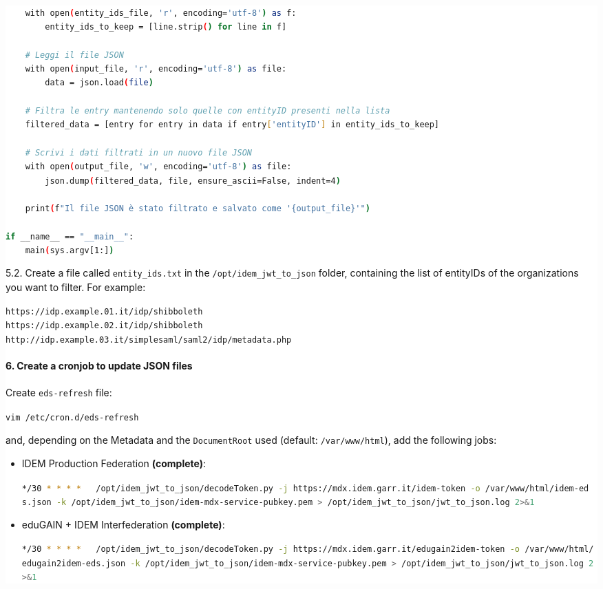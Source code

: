 ``` bash
    with open(entity_ids_file, 'r', encoding='utf-8') as f:
        entity_ids_to_keep = [line.strip() for line in f]

    # Leggi il file JSON
    with open(input_file, 'r', encoding='utf-8') as file:
        data = json.load(file)

    # Filtra le entry mantenendo solo quelle con entityID presenti nella lista
    filtered_data = [entry for entry in data if entry['entityID'] in entity_ids_to_keep]

    # Scrivi i dati filtrati in un nuovo file JSON
    with open(output_file, 'w', encoding='utf-8') as file:
        json.dump(filtered_data, file, ensure_ascii=False, indent=4)

    print(f"Il file JSON è stato filtrato e salvato come '{output_file}'")

if __name__ == "__main__":
    main(sys.argv[1:])
```

5.2. Create a file called `entity_ids.txt` in the
`/opt/idem_jwt_to_json` folder, containing the list of entityIDs of the organizations you want to filter.
For example:

``` bash
https://idp.example.01.it/idp/shibboleth
https://idp.example.02.it/idp/shibboleth
http://idp.example.03.it/simplesaml/saml2/idp/metadata.php
```

#### 6. Create a cronjob to update JSON files

Create `eds-refresh` file:

``` bash
vim /etc/cron.d/eds-refresh
```

and, depending on the Metadata and the `DocumentRoot` used (default: `/var/www/html`),
add the following jobs:

- IDEM Production Federation **(complete)**:

    ``` bash
    */30 * * * *   /opt/idem_jwt_to_json/decodeToken.py -j https://mdx.idem.garr.it/idem-token -o /var/www/html/idem-eds.json -k /opt/idem_jwt_to_json/idem-mdx-service-pubkey.pem > /opt/idem_jwt_to_json/jwt_to_json.log 2>&1 
    ```

- eduGAIN + IDEM Interfederation **(complete)**:

    ``` bash
    */30 * * * *   /opt/idem_jwt_to_json/decodeToken.py -j https://mdx.idem.garr.it/edugain2idem-token -o /var/www/html/edugain2idem-eds.json -k /opt/idem_jwt_to_json/idem-mdx-service-pubkey.pem > /opt/idem_jwt_to_json/jwt_to_json.log 2>&1 
    ```
